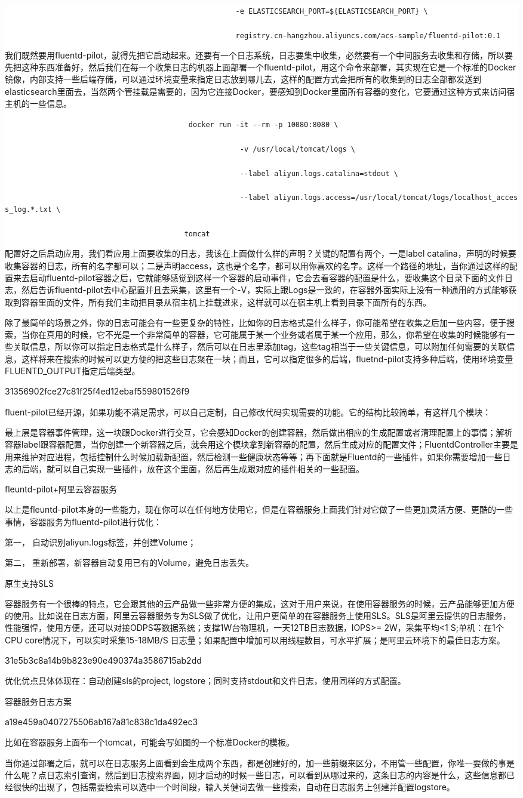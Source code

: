                                                          -e ELASTICSEARCH_PORT=${ELASTICSEARCH_PORT} \

                                                          registry.cn-hangzhou.aliyuncs.com/acs-sample/fluentd-pilot:0.1

我们既然要用fluentd-pilot，就得先把它启动起来。还要有一个日志系统，日志要集中收集，必然要有一个中间服务去收集和存储，所以要先把这种东西准备好，然后我们在每一个收集日志的机器上面部署一个fluentd-pilot，用这个命令来部署，其实现在它是一个标准的Docker镜像，内部支持一些后端存储，可以通过环境变量来指定日志放到哪儿去，这样的配置方式会把所有的收集到的日志全部都发送到elasticsearch里面去，当然两个管挂载是需要的，因为它连接Docker，要感知到Docker里面所有容器的变化，它要通过这种方式来访问宿主机的一些信息。



                                               docker run -it --rm -p 10080:8080 \

                                                           -v /usr/local/tomcat/logs \

                                                           --label aliyun.logs.catalina=stdout \

                                                           --label aliyun.logs.access=/usr/local/tomcat/logs/localhost_access_log.*.txt \

                                              tomcat
配置好之后启动应用，我们看应用上面要收集的日志，我该在上面做什么样的声明？关键的配置有两个，一是label catalina，声明的时候要收集容器的日志，所有的名字都可以；二是声明access，这也是个名字，都可以用你喜欢的名字。这样一个路径的地址，当你通过这样的配置来去启动fluentd-pilot容器之后，它就能够感觉到这样一个容器的启动事件，它会去看容器的配置是什么，要收集这个目录下面的文件日志，然后告诉fluentd-pilot去中心配置并且去采集，这里有一个-V，实际上跟Logs是一致的，在容器外面实际上没有一种通用的方式能够获取到容器里面的文件，所有我们主动把目录从宿主机上挂载进来，这样就可以在宿主机上看到目录下面所有的东西。

除了最简单的场景之外，你的日志可能会有一些更复杂的特性，比如你的日志格式是什么样子，你可能希望在收集之后加一些内容，便于搜索，当你在真用的时候，它不光是一个非常简单的容器，它可能属于某一个业务或者属于某一个应用，那么，你希望在收集的时候能够有一些关联信息，所以你可以指定日志格式是什么样子，然后可以在日志里添加tag，这些tag相当于一些关键信息，可以附加任何需要的关联信息，这样将来在搜索的时候可以更方便的把这些日志聚在一块；而且，它可以指定很多的后端，fluetnd-pilot支持多种后端，使用环境变量FLUENTD_OUTPUT指定后端类型。

31356902fce27c81f25f4ed12ebaf559801526f9

fluent-pilot已经开源，如果功能不满足需求，可以自己定制，自己修改代码实现需要的功能。它的结构比较简单，有这样几个模块：

最上层是容器事件管理，这一块跟Docker进行交互，它会感知Docker的创建容器，然后做出相应的生成配置或者清理配置上的事情；解析容器label跟容器配置，当你创建一个新容器之后，就会用这个模块拿到新容器的配置，然后生成对应的配置文件；FluentdController主要是用来维护对应进程，包括控制什么时候加载新配置，然后检测一些健康状态等等；再下面就是Fluentd的一些插件，如果你需要增加一些日志的后端，就可以自己实现一些插件，放在这个里面，然后再生成跟对应的插件相关的一些配置。   

fleuntd-pilot+阿里云容器服务

以上是fleuntd-pilot本身的一些能力，现在你可以在任何地方使用它，但是在容器服务上面我们针对它做了一些更加灵活方便、更酷的一些事情，容器服务为fluentd-pilot进行优化：

第一，   自动识别aliyun.logs标签，并创建Volume；

第二，   重新部署，新容器自动复用已有的Volume，避免日志丢失。

原生支持SLS

容器服务有一个很棒的特点，它会跟其他的云产品做一些非常方便的集成，这对于用户来说，在使用容器服务的时候，云产品能够更加方便的使用。比如说在日志方面，阿里云容器服务专为SLS做了优化，让用户更简单的在容器服务上使用SLS。SLS是阿里云提供的日志服务，性能强悍，使用方便，还可以对接ODPS等数据系统；支撑1W台物理机，一天12TB日志数据，IOPS>= 2W，采集平均<1 S;单机：在1个CPU core情况下，可以实时采集15-18MB/S  日志量；如果配置中增加可以用线程数目，可水平扩展；是阿里云环境下的最佳日志方案。

31e5b3c8a14b9b823e90e490374a3586715ab2dd

优化优点具体体现在：自动创建sls的project, logstore；同时支持stdout和文件日志，使用同样的方式配置。

容器服务日志方案

a19e459a0407275506ab167a81c838c1da492ec3

比如在容器服务上面布一个tomcat，可能会写如图的一个标准Docker的模板。  

当你通过部署之后，就可以在日志服务上面看到会生成两个东西，都是创建好的，加一些前缀来区分，不用管一些配置，你唯一要做的事是什么呢？点日志索引查询，然后到日志搜索界面，刚才启动的时候一些日志，可以看到从哪过来的，这条日志的内容是什么，这些信息都已经很快的出现了，包括需要检索可以选中一个时间段，输入关健词去做一些搜索，自动在日志服务上创建并配置logstore。
